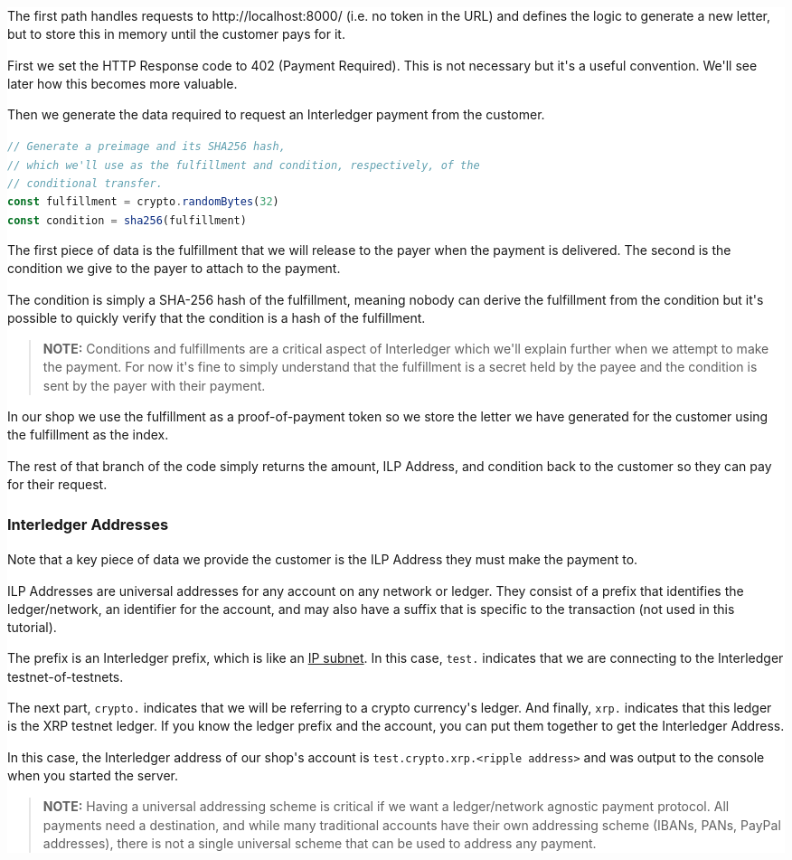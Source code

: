 The first path handles requests to http://localhost:8000/ (i.e. no token in the URL) and defines the logic to generate a new letter, but to store this in memory until the customer pays for it.

First we set the HTTP Response code to 402 (Payment Required). This is not necessary but it's a useful convention. We'll see later how this becomes more valuable.

Then we generate the data required to request an Interledger payment from the customer.

```js
// Generate a preimage and its SHA256 hash,
// which we'll use as the fulfillment and condition, respectively, of the
// conditional transfer.
const fulfillment = crypto.randomBytes(32)
const condition = sha256(fulfillment)
```

The first piece of data is the fulfillment that we will release to the payer when the payment is delivered. The second is the condition we give to the payer to attach to the payment.

The condition is simply a SHA-256 hash of the fulfillment, meaning nobody can derive the fulfillment from the condition but it's possible to quickly verify that the condition is a hash of the fulfillment.

> **NOTE:** Conditions and fulfillments are a critical aspect of Interledger which we'll explain further when we attempt to make the payment. For now it's fine to simply understand that the fulfillment is a secret held by the payee and the condition is sent by the payer with their payment.

In our shop we use the fulfillment as a proof-of-payment token so we store the letter we have generated for the customer using the fulfillment as the index.

The rest of that branch of the code simply returns the amount, ILP Address, and condition back to the customer so they can pay for their request.

### Interledger Addresses

Note that a key piece of data we provide the customer is the ILP Address they must make the payment to.

ILP Addresses are universal addresses for any account on any network or ledger. They consist of a prefix that identifies the ledger/network, an identifier for the account, and may also have a suffix that is specific to the transaction (not used in this tutorial).

The prefix is an Interledger prefix, which is like an [IP subnet](https://en.wikipedia.org/wiki/Subnetwork). In this case, `test.` indicates that we are connecting to the Interledger testnet-of-testnets. 

The next part, `crypto.` indicates that we will be referring to a crypto currency's ledger. And finally, `xrp.` indicates that this ledger is the XRP testnet ledger. If you know the ledger prefix and the account, you can put them together to get the Interledger Address. 

In this case, the Interledger address of our shop's account is `test.crypto.xrp.<ripple address>` and was output to the console when you started the server.

> **NOTE:** Having a universal addressing scheme is critical if we want a ledger/network agnostic payment protocol. All payments need a destination, and while many traditional accounts have their own addressing scheme (IBANs, PANs, PayPal addresses), there is not a single universal scheme that can be used to address any payment.
